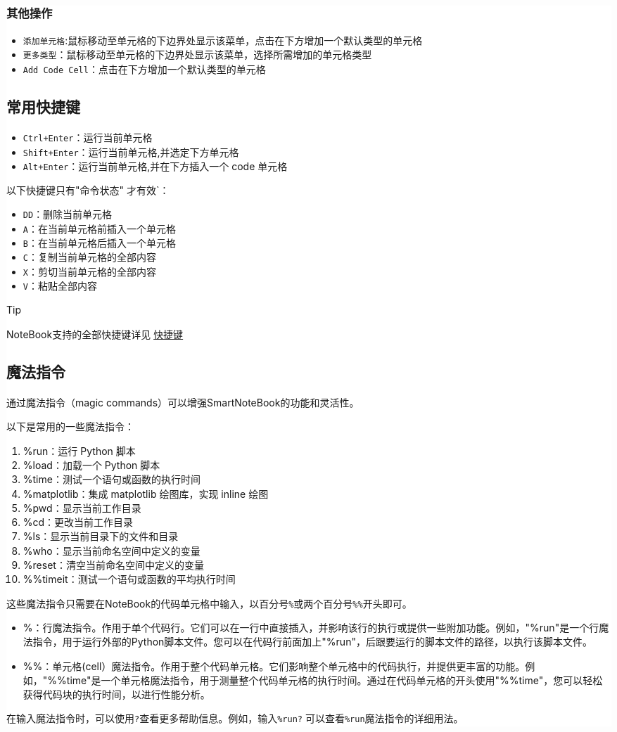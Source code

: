### 其他操作

- `添加单元格`:鼠标移动至单元格的下边界处显示该菜单，点击在下方增加一个默认类型的单元格
- `更多类型`：鼠标移动至单元格的下边界处显示该菜单，选择所需增加的单元格类型
- `Add Code Cell`：点击在下方增加一个默认类型的单元格

## 常用快捷键

* `Ctrl+Enter`：运行当前单元格 
* `Shift+Enter`：运行当前单元格,并选定下方单元格  
* `Alt+Enter`：运行当前单元格,并在下方插入一个 code 单元格 


以下快捷键只有"命令状态" 才有效`：

* `DD`：删除当前单元格 
* `A`：在当前单元格前插入一个单元格
* `B`：在当前单元格后插入一个单元格
* `C`：复制当前单元格的全部内容
* `X`：剪切当前单元格的全部内容
* `V`：粘贴全部内容

> [!Tip]
> NoteBook支持的全部快捷键详见 <a href="./Shortcuts.md" title="快捷键">快捷键</a>

## 魔法指令

<div style='display: none'> 内容待补充</div>

通过魔法指令（magic commands）可以增强SmartNoteBook的功能和灵活性。

以下是常用的一些魔法指令：

1.  %run：运行 Python 脚本
2.  %load：加载一个 Python 脚本
3.  %time：测试一个语句或函数的执行时间
4.  %matplotlib：集成 matplotlib 绘图库，实现 inline 绘图
5.  %pwd：显示当前工作目录
6.  %cd：更改当前工作目录
7.  %ls：显示当前目录下的文件和目录
8.  %who：显示当前命名空间中定义的变量
9.  %reset：清空当前命名空间中定义的变量
10.  %%timeit：测试一个语句或函数的平均执行时间

这些魔法指令只需要在NoteBook的代码单元格中输入，以百分号`%`或两个百分号`%%`开头即可。

- %：行魔法指令。作用于单个代码行。它们可以在一行中直接插入，并影响该行的执行或提供一些附加功能。例如，"%run"是一个行魔法指令，用于运行外部的Python脚本文件。您可以在代码行前面加上"%run"，后跟要运行的脚本文件的路径，以执行该脚本文件。
  
- %%：单元格(cell）魔法指令。作用于整个代码单元格。它们影响整个单元格中的代码执行，并提供更丰富的功能。例如，"%%time"是一个单元格魔法指令，用于测量整个代码单元格的执行时间。通过在代码单元格的开头使用"%%time"，您可以轻松获得代码块的执行时间，以进行性能分析。

在输入魔法指令时，可以使用`?`查看更多帮助信息。例如，输入`%run?` 可以查看`%run`魔法指令的详细用法。
